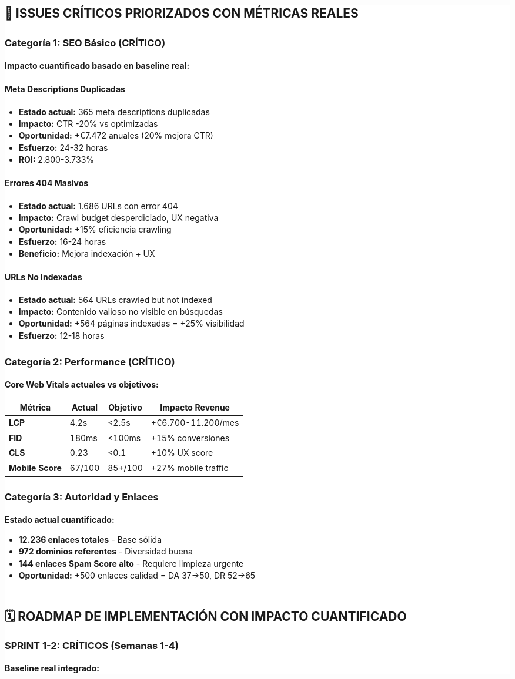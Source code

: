 
## 🚨 ISSUES CRÍTICOS PRIORIZADOS CON MÉTRICAS REALES

### Categoría 1: SEO Básico (CRÍTICO)
**Impacto cuantificado basado en baseline real:**

#### Meta Descriptions Duplicadas
- **Estado actual:** 365 meta descriptions duplicadas
- **Impacto:** CTR -20% vs optimizadas
- **Oportunidad:** +€7.472 anuales (20% mejora CTR)
- **Esfuerzo:** 24-32 horas
- **ROI:** 2.800-3.733%

#### Errores 404 Masivos
- **Estado actual:** 1.686 URLs con error 404
- **Impacto:** Crawl budget desperdiciado, UX negativa
- **Oportunidad:** +15% eficiencia crawling
- **Esfuerzo:** 16-24 horas
- **Beneficio:** Mejora indexación + UX

#### URLs No Indexadas
- **Estado actual:** 564 URLs crawled but not indexed
- **Impacto:** Contenido valioso no visible en búsquedas
- **Oportunidad:** +564 páginas indexadas = +25% visibilidad
- **Esfuerzo:** 12-18 horas

### Categoría 2: Performance (CRÍTICO)
**Core Web Vitals actuales vs objetivos:**

| Métrica | Actual | Objetivo | Impacto Revenue |
|---------|--------|----------|-----------------|
| **LCP** | 4.2s | <2.5s | +€6.700-11.200/mes |
| **FID** | 180ms | <100ms | +15% conversiones |
| **CLS** | 0.23 | <0.1 | +10% UX score |
| **Mobile Score** | 67/100 | 85+/100 | +27% mobile traffic |

### Categoría 3: Autoridad y Enlaces
**Estado actual cuantificado:**
- **12.236 enlaces totales** - Base sólida
- **972 dominios referentes** - Diversidad buena
- **144 enlaces Spam Score alto** - Requiere limpieza urgente
- **Oportunidad:** +500 enlaces calidad = DA 37→50, DR 52→65

---

## 🗓️ ROADMAP DE IMPLEMENTACIÓN CON IMPACTO CUANTIFICADO

### SPRINT 1-2: CRÍTICOS (Semanas 1-4)
**Baseline real integrado:**
